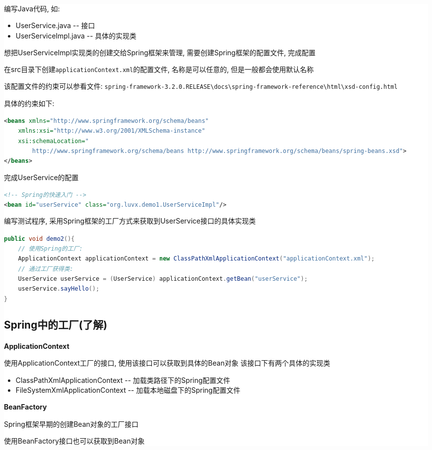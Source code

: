 编写Java代码, 如:

* UserService.java			-- 接口
* UserServiceImpl.java		-- 具体的实现类

想把UserServiceImpl实现类的创建交给Spring框架来管理, 需要创建Spring框架的配置文件, 完成配置

在src目录下创建`applicationContext.xml`的配置文件, 名称是可以任意的, 但是一般都会使用默认名称

该配置文件的约束可以参看文件:
`spring-framework-3.2.0.RELEASE\docs\spring-framework-reference\html\xsd-config.html`

具体的约束如下:

```xml
<beans xmlns="http://www.springframework.org/schema/beans"
	xmlns:xsi="http://www.w3.org/2001/XMLSchema-instance"
	xsi:schemaLocation="
		http://www.springframework.org/schema/beans http://www.springframework.org/schema/beans/spring-beans.xsd">
</beans>
```
完成UserService的配置

```xml
<!-- Spring的快速入门 -->
<bean id="userService" class="org.luvx.demo1.UserServiceImpl"/>
```

编写测试程序, 采用Spring框架的工厂方式来获取到UserService接口的具体实现类
```java
public void demo2(){
	// 使用Spring的工厂:
	ApplicationContext applicationContext = new ClassPathXmlApplicationContext("applicationContext.xml");
	// 通过工厂获得类:
	UserService userService = (UserService) applicationContext.getBean("userService");
	userService.sayHello();
}
```


## Spring中的工厂(了解)

**ApplicationContext**

使用ApplicationContext工厂的接口, 使用该接口可以获取到具体的Bean对象
该接口下有两个具体的实现类

* ClassPathXmlApplicationContext -- 加载类路径下的Spring配置文件
* FileSystemXmlApplicationContext -- 加载本地磁盘下的Spring配置文件


**BeanFactory**

Spring框架早期的创建Bean对象的工厂接口

使用BeanFactory接口也可以获取到Bean对象
